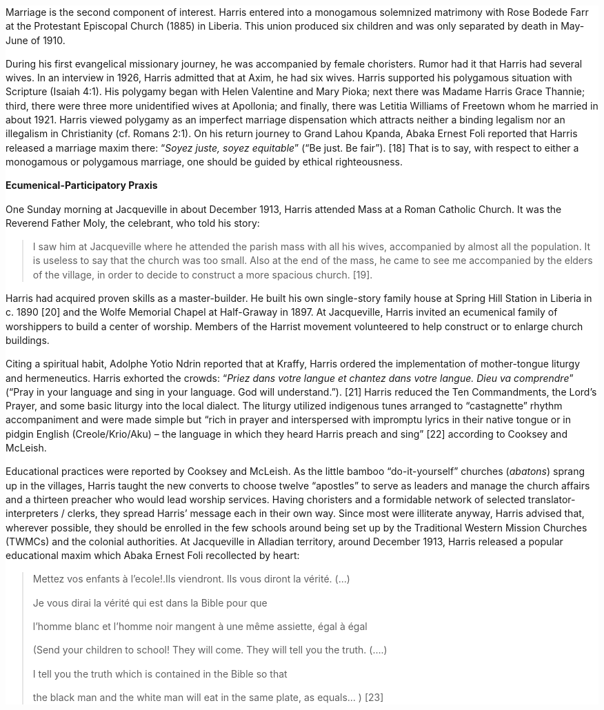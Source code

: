 Marriage is the second component of interest. Harris entered into a monogamous solemnized matrimony with Rose Bodede Farr at the Protestant Episcopal Church (1885) in Liberia. This union produced six children and was only separated by death in May-June of 1910.

During his first evangelical missionary journey, he was accompanied by female choristers. Rumor had it that Harris had several wives. In an interview in 1926, Harris admitted that at Axim, he had six wives. Harris supported his polygamous situation with Scripture (Isaiah 4:1). His polygamy began with Helen Valentine and Mary Pioka; next there was Madame Harris Grace Thannie; third, there were three more unidentified wives at Apollonia; and finally, there was Letitia Williams of Freetown whom he married in about 1921. Harris viewed polygamy as an imperfect marriage dispensation which attracts neither a binding legalism nor an illegalism in Christianity (cf. Romans 2:1). On his return journey to Grand Lahou Kpanda, Abaka Ernest Foli reported that Harris released a marriage maxim there: “*Soyez juste, soyez equitable*” (“Be just. Be fair”). [18] That is to say, with respect to either a monogamous or polygamous marriage, one should be guided by ethical righteousness.

**Ecumenical-Participatory Praxis**

One Sunday morning at Jacqueville in about December 1913, Harris attended Mass at a Roman Catholic Church. It was the Reverend Father Moly, the celebrant, who told his story:

> I saw him at Jacqueville where he attended the parish mass with all his wives, accompanied by almost all the population. It is useless to say that the church was too small. Also at the end of the mass, he came to see me accompanied by the elders of the village, in order to decide to construct a more spacious church. [19].

Harris had acquired proven skills as a master-builder. He built his own single-story family house at Spring Hill Station in Liberia in c. 1890 [20] and the Wolfe Memorial Chapel at Half-Graway in 1897. At Jacqueville, Harris invited an ecumenical family of worshippers to build a center of worship. Members of the Harrist movement volunteered to help construct or to enlarge church buildings.

Citing a spiritual habit, Adolphe Yotio Ndrin reported that at Kraffy, Harris ordered the implementation of mother-tongue liturgy and hermeneutics. Harris exhorted the crowds: “*Priez dans votre langue et chantez dans votre langue. Dieu va comprendre*” (“Pray in your language and sing in your language. God will understand.”). [21] Harris reduced the Ten Commandments, the Lord’s Prayer, and some basic liturgy into the local dialect. The liturgy utilized indigenous tunes arranged to “castagnette” rhythm accompaniment and were made simple but “rich in prayer and interspersed with impromptu lyrics in their native tongue or in pidgin English (Creole/Krio/Aku) – the language in which they heard Harris preach and sing” [22] according to Cooksey and McLeish.

Educational practices were reported by Cooksey and McLeish. As the little bamboo “do-it-yourself” churches (*abatons*) sprang up in the villages, Harris taught the new converts to choose twelve “apostles” to serve as leaders and manage the church affairs and a thirteen preacher who would lead worship services. Having choristers and a formidable network of selected translator-interpreters / clerks, they spread Harris’ message each in their own way.  Since most were illiterate anyway, Harris advised that, wherever possible, they should be enrolled in the few schools around being set up by the Traditional Western Mission Churches (TWMCs) and the colonial authorities. At Jacqueville in Alladian territory, around December 1913, Harris released a popular educational maxim which Abaka Ernest Foli recollected by heart:

> Mettez vos enfants à l’ecole!.Ils viendront. Ils vous diront la vérité. (…)
>
> Je vous dirai la vérité qui est dans la Bible pour que
>
> l’homme blanc et l’homme noir mangent à  une même assiette, égal à égal
>
>
>
> (Send your children to school! They will come. They will tell you the truth. (….)
>
> I tell you the truth which is contained in the Bible so that
>
> the black man and the white man will eat in the same plate, as equals… ) [23]
>
